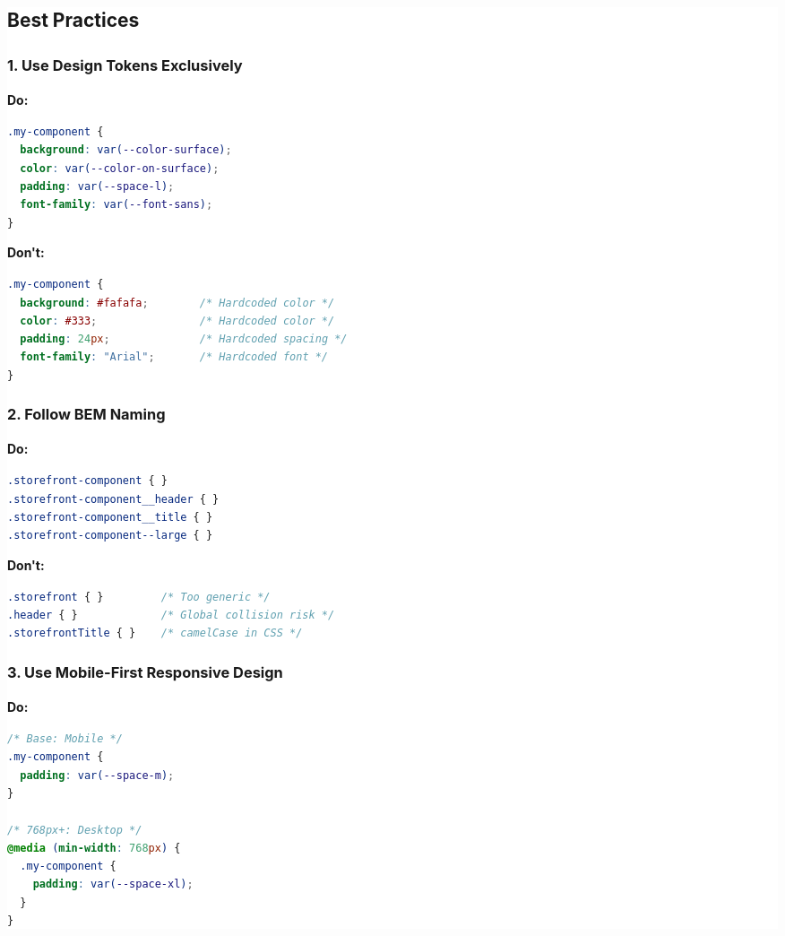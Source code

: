 ## Best Practices

### 1. Use Design Tokens Exclusively

**Do:**
```css
.my-component {
  background: var(--color-surface);
  color: var(--color-on-surface);
  padding: var(--space-l);
  font-family: var(--font-sans);
}
```

**Don't:**
```css
.my-component {
  background: #fafafa;        /* Hardcoded color */
  color: #333;                /* Hardcoded color */
  padding: 24px;              /* Hardcoded spacing */
  font-family: "Arial";       /* Hardcoded font */
}
```

### 2. Follow BEM Naming

**Do:**
```css
.storefront-component { }
.storefront-component__header { }
.storefront-component__title { }
.storefront-component--large { }
```

**Don't:**
```css
.storefront { }         /* Too generic */
.header { }             /* Global collision risk */
.storefrontTitle { }    /* camelCase in CSS */
```

### 3. Use Mobile-First Responsive Design

**Do:**
```css
/* Base: Mobile */
.my-component {
  padding: var(--space-m);
}

/* 768px+: Desktop */
@media (min-width: 768px) {
  .my-component {
    padding: var(--space-xl);
  }
}
```
